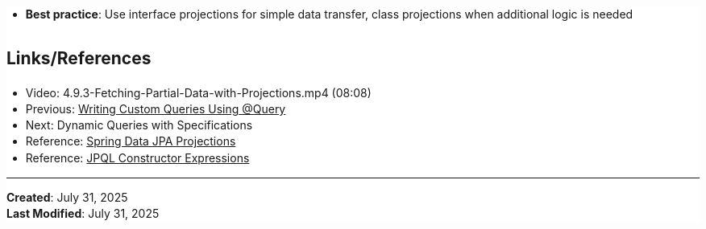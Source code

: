- **Best practice**: Use interface projections for simple data transfer, class projections when additional logic is needed

## Links/References

- Video: 4.9.3-Fetching-Partial-Data-with-Projections.mp4 (08:08)
- Previous: [Writing Custom Queries Using @Query](4.9.2-Writing-Custom-Queries-Using-_Query.md)
- Next: Dynamic Queries with Specifications
- Reference: [Spring Data JPA Projections](https://docs.spring.io/spring-data/jpa/docs/current/reference/html/#projections)
- Reference: [JPQL Constructor Expressions](https://docs.oracle.com/javaee/7/tutorial/persistence-querylanguage005.htm)

---

**Created**: July 31, 2025  
**Last Modified**: July 31, 2025
